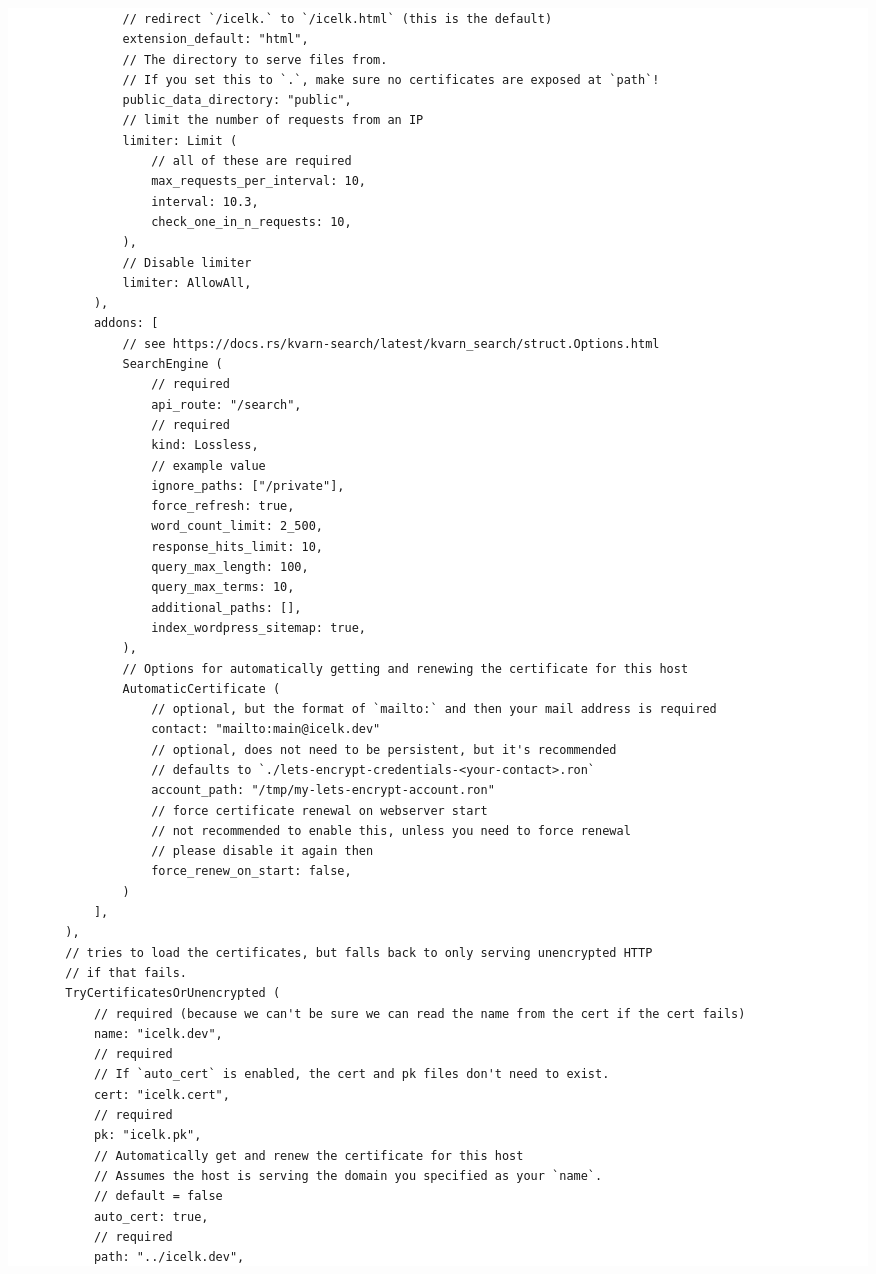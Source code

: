 ```ron
                // redirect `/icelk.` to `/icelk.html` (this is the default)
                extension_default: "html",
                // The directory to serve files from.
                // If you set this to `.`, make sure no certificates are exposed at `path`!
                public_data_directory: "public",
                // limit the number of requests from an IP
                limiter: Limit (
                    // all of these are required
                    max_requests_per_interval: 10,
                    interval: 10.3,
                    check_one_in_n_requests: 10,
                ),
                // Disable limiter
                limiter: AllowAll,
            ),
            addons: [
                // see https://docs.rs/kvarn-search/latest/kvarn_search/struct.Options.html
                SearchEngine (
                    // required
                    api_route: "/search",
                    // required
                    kind: Lossless,
                    // example value
                    ignore_paths: ["/private"],
                    force_refresh: true,
                    word_count_limit: 2_500,
                    response_hits_limit: 10,
                    query_max_length: 100,
                    query_max_terms: 10,
                    additional_paths: [],
                    index_wordpress_sitemap: true,
                ),
                // Options for automatically getting and renewing the certificate for this host
                AutomaticCertificate (
                    // optional, but the format of `mailto:` and then your mail address is required
                    contact: "mailto:main@icelk.dev"
                    // optional, does not need to be persistent, but it's recommended
                    // defaults to `./lets-encrypt-credentials-<your-contact>.ron`
                    account_path: "/tmp/my-lets-encrypt-account.ron"
                    // force certificate renewal on webserver start
                    // not recommended to enable this, unless you need to force renewal
                    // please disable it again then
                    force_renew_on_start: false,
                )
            ],
        ),
        // tries to load the certificates, but falls back to only serving unencrypted HTTP
        // if that fails.
        TryCertificatesOrUnencrypted (
            // required (because we can't be sure we can read the name from the cert if the cert fails)
            name: "icelk.dev",
            // required
            // If `auto_cert` is enabled, the cert and pk files don't need to exist.
            cert: "icelk.cert",
            // required
            pk: "icelk.pk",
            // Automatically get and renew the certificate for this host
            // Assumes the host is serving the domain you specified as your `name`.
            // default = false
            auto_cert: true,
            // required
            path: "../icelk.dev",
```